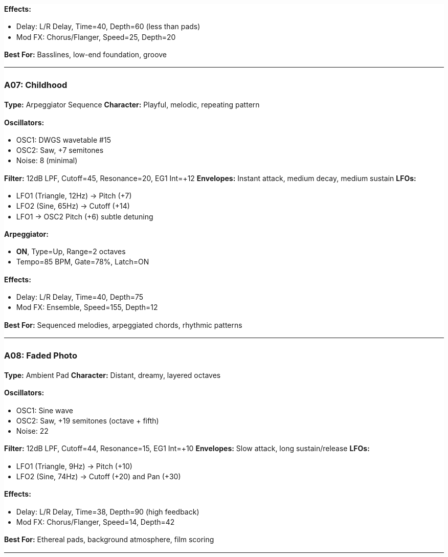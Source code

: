 **Effects:**
- Delay: L/R Delay, Time=40, Depth=60 (less than pads)
- Mod FX: Chorus/Flanger, Speed=25, Depth=20

**Best For:** Basslines, low-end foundation, groove

---

### A07: Childhood
**Type:** Arpeggiator Sequence
**Character:** Playful, melodic, repeating pattern

**Oscillators:**
- OSC1: DWGS wavetable #15
- OSC2: Saw, +7 semitones
- Noise: 8 (minimal)

**Filter:** 12dB LPF, Cutoff=45, Resonance=20, EG1 Int=+12
**Envelopes:** Instant attack, medium decay, medium sustain
**LFOs:**
- LFO1 (Triangle, 12Hz) → Pitch (+7)
- LFO2 (Sine, 65Hz) → Cutoff (+14)
- LFO1 → OSC2 Pitch (+6) subtle detuning

**Arpeggiator:**
- **ON**, Type=Up, Range=2 octaves
- Tempo=85 BPM, Gate=78%, Latch=ON

**Effects:**
- Delay: L/R Delay, Time=40, Depth=75
- Mod FX: Ensemble, Speed=155, Depth=12

**Best For:** Sequenced melodies, arpeggiated chords, rhythmic patterns

---

### A08: Faded Photo
**Type:** Ambient Pad
**Character:** Distant, dreamy, layered octaves

**Oscillators:**
- OSC1: Sine wave
- OSC2: Saw, +19 semitones (octave + fifth)
- Noise: 22

**Filter:** 12dB LPF, Cutoff=44, Resonance=15, EG1 Int=+10
**Envelopes:** Slow attack, long sustain/release
**LFOs:**
- LFO1 (Triangle, 9Hz) → Pitch (+10)
- LFO2 (Sine, 74Hz) → Cutoff (+20) and Pan (+30)

**Effects:**
- Delay: L/R Delay, Time=38, Depth=90 (high feedback)
- Mod FX: Chorus/Flanger, Speed=14, Depth=42

**Best For:** Ethereal pads, background atmosphere, film scoring

---